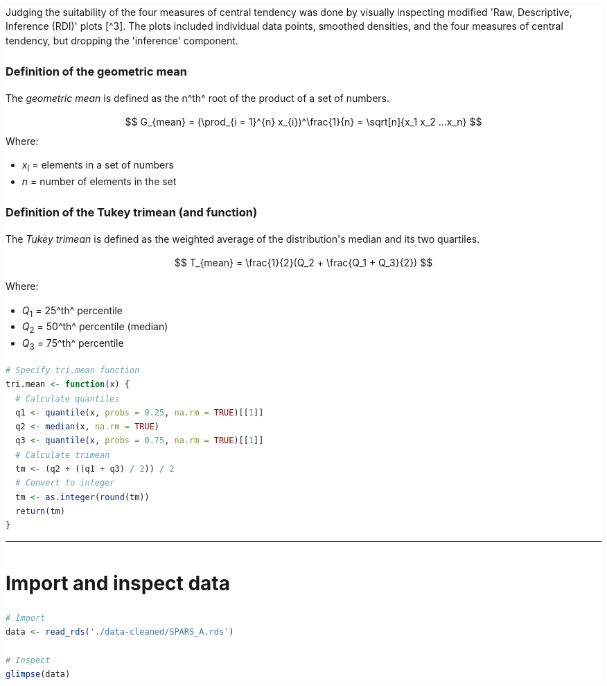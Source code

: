 [^1]: Weisberg, H. F. (1992). Central Tendency and Variability. Sage University. ISBN 0-8039-4007-6

[^2]: Because the calculation of geometric mean requires values $\geq 0$, `rating_positive` data (SPARS rating + 50) were used to calculate all measures of central tendency.  

Judging the suitability of the four measures of central tendency was done by visually inspecting modified 'Raw, Descriptive, Inference (RDI)' plots [^3]. The plots included individual data points, smoothed densities, and the four measures of central tendency, but dropping the 'inference' component. 

### Definition of the geometric mean

The _geometric mean_ is defined as the n^th^ root of the product of a set of numbers.

$$ G_{mean} = (\prod_{i = 1}^{n} x_{i})^\frac{1}{n} = \sqrt[n]{x_1 x_2 ...x_n} $$
Where:

- $x_i$ = elements in a set of numbers  
- $n$ = number of elements in the set  

### Definition of the Tukey trimean (and function)

The _Tukey trimean_ is defined as the weighted average of the distribution's median and its two quartiles. 

$$ T_{mean} = \frac{1}{2}(Q_2 + \frac{Q_1 + Q_3}{2}) $$

Where:

- $Q_1$ = 25^th^ percentile  
- $Q_2$ = 50^th^ percentile (median)  
- $Q_3$ = 75^th^ percentile


```r
# Specify tri.mean function
tri.mean <- function(x) {
  # Calculate quantiles
  q1 <- quantile(x, probs = 0.25, na.rm = TRUE)[[1]]
  q2 <- median(x, na.rm = TRUE)
  q3 <- quantile(x, probs = 0.75, na.rm = TRUE)[[1]]
  # Calculate trimean
  tm <- (q2 + ((q1 + q3) / 2)) / 2
  # Convert to integer
  tm <- as.integer(round(tm))
  return(tm)
}
```

----

# Import and inspect data


```r
# Import
data <- read_rds('./data-cleaned/SPARS_A.rds')

# Inspect
glimpse(data)
```

